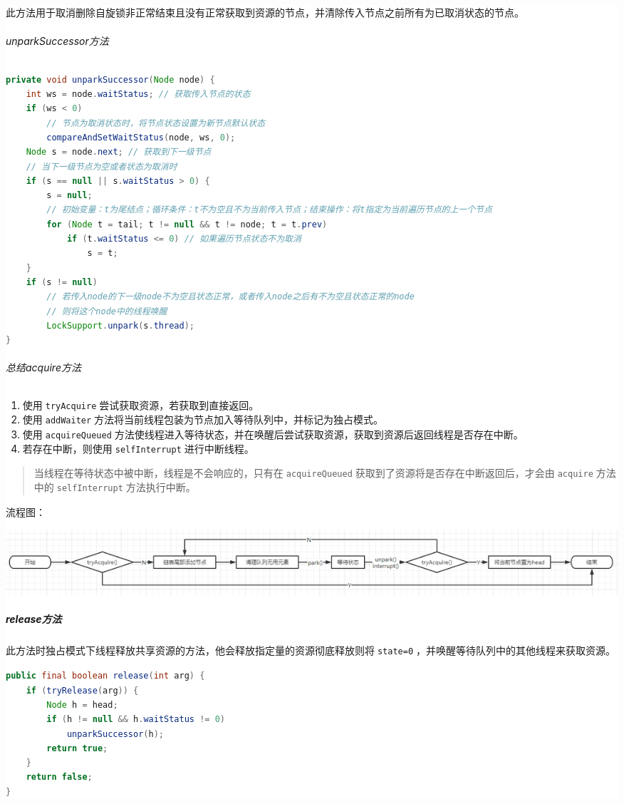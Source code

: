 此方法用于取消删除自旋锁非正常结束且没有正常获取到资源的节点，并清除传入节点之前所有为已取消状态的节点。

###### unparkSuccessor方法

```java
private void unparkSuccessor(Node node) {
    int ws = node.waitStatus; // 获取传入节点的状态
    if (ws < 0)
        // 节点为取消状态时，将节点状态设置为新节点默认状态
        compareAndSetWaitStatus(node, ws, 0);
    Node s = node.next; // 获取到下一级节点
    // 当下一级节点为空或者状态为取消时
    if (s == null || s.waitStatus > 0) {
        s = null;
        // 初始变量：t为尾结点；循环条件：t不为空且不为当前传入节点；结束操作：将t指定为当前遍历节点的上一个节点
        for (Node t = tail; t != null && t != node; t = t.prev)
            if (t.waitStatus <= 0) // 如果遍历节点状态不为取消
                s = t;
    }
    if (s != null)
        // 若传入node的下一级node不为空且状态正常，或者传入node之后有不为空且状态正常的node
        // 则将这个node中的线程唤醒
        LockSupport.unpark(s.thread);
}
```

###### 总结acquire方法

1. 使用 `tryAcquire` 尝试获取资源，若获取到直接返回。
2. 使用 `addWaiter` 方法将当前线程包装为节点加入等待队列中，并标记为独占模式。
3. 使用 `acquireQueued` 方法使线程进入等待状态，并在唤醒后尝试获取资源，获取到资源后返回线程是否存在中断。
4. 若存在中断，则使用 `selfInterrupt` 进行中断线程。

> 当线程在等待状态中被中断，线程是不会响应的，只有在 `acquireQueued` 获取到了资源将是否存在中断返回后，才会由 `acquire` 方法中的 `selfInterrupt` 方法执行中断。

流程图：

![image-20220125172503874](photo/47、acquire方法流程图(7).png)

##### release方法

此方法时独占模式下线程释放共享资源的方法，他会释放指定量的资源彻底释放则将 `state=0` ，并唤醒等待队列中的其他线程来获取资源。

```java
public final boolean release(int arg) {
    if (tryRelease(arg)) {
        Node h = head;
        if (h != null && h.waitStatus != 0)
            unparkSuccessor(h);
        return true;
    }
    return false;
}
```
